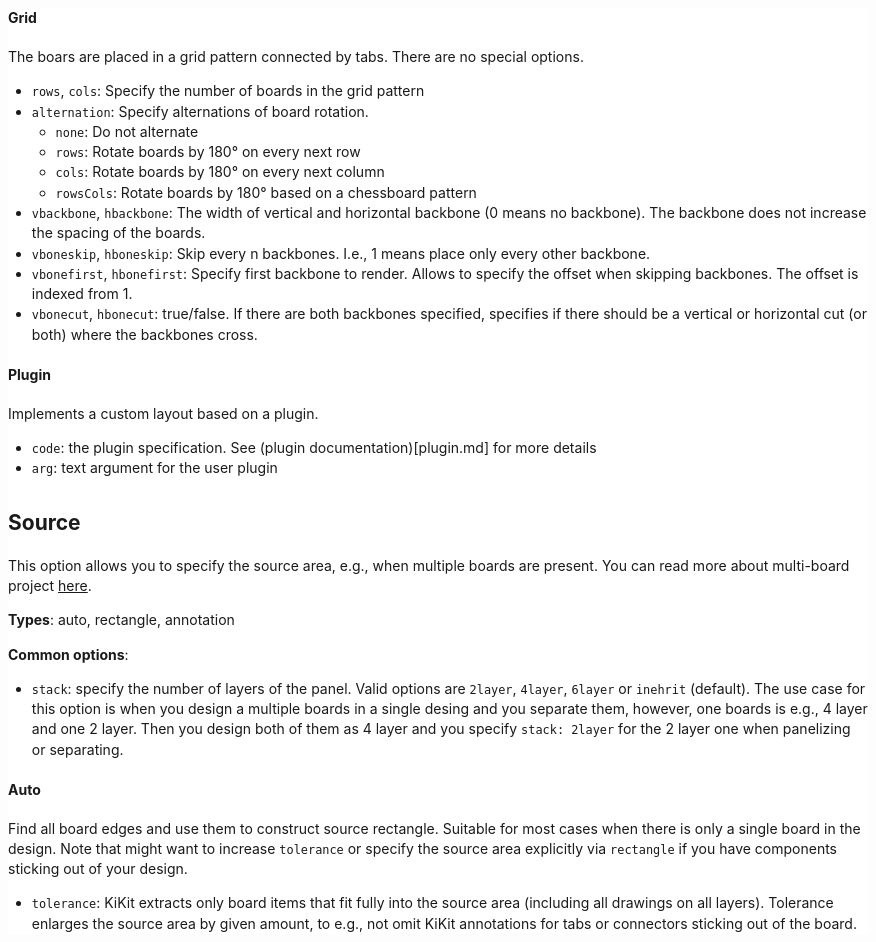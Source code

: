 #### Grid

The boars are placed in a grid pattern connected by tabs. There are no special
options.

- `rows`, `cols`: Specify the number of boards in the grid pattern
- `alternation`: Specify alternations of board rotation.
    - `none`: Do not alternate
    - `rows`: Rotate boards by 180° on every next row
    - `cols`: Rotate boards by 180° on every next column
    - `rowsCols`: Rotate boards by 180° based on a chessboard pattern
- `vbackbone`, `hbackbone`: The width of vertical and horizontal backbone (0
  means no backbone). The backbone does not increase the spacing of the boards.
- `vboneskip`, `hboneskip`: Skip every n backbones. I.e., 1 means place only
  every other backbone.
- `vbonefirst`, `hbonefirst`: Specify first backbone to render. Allows to
  specify the offset when skipping backbones. The offset is indexed from 1.
- `vbonecut`, `hbonecut`: true/false. If there are both backbones specified,
  specifies if there should be a vertical or horizontal cut (or both) where the
  backbones cross.

#### Plugin

Implements a custom layout based on a plugin.

- `code`: the plugin specification. See (plugin documentation)[plugin.md] for
  more details
- `arg`: text argument for the user plugin

## Source

This option allows you to specify the source area, e.g., when multiple boards
are present. You can read more about multi-board project [here](multiboard.md).

**Types**: auto, rectangle, annotation

**Common options**:

- `stack`: specify the number of layers of the panel. Valid options are
  `2layer`, `4layer`, `6layer` or `inehrit` (default). The use case for this
  option is when you design a multiple boards in a single desing and you
  separate them, however, one boards is e.g., 4 layer and one 2 layer. Then you
  design both of them as 4 layer and you specify `stack: 2layer` for the 2 layer
  one when panelizing or separating.

#### Auto

Find all board edges and use them to construct source rectangle. Suitable for
most cases when there is only a single board in the design. Note that might want
to increase `tolerance` or specify the source area explicitly via `rectangle` if
you have components sticking out of your design.

- `tolerance`: KiKit extracts only board items that fit fully into the source
  area (including all drawings on all layers). Tolerance enlarges the source
  area by given amount, to e.g., not omit KiKit annotations for tabs or
  connectors sticking out of the board.
